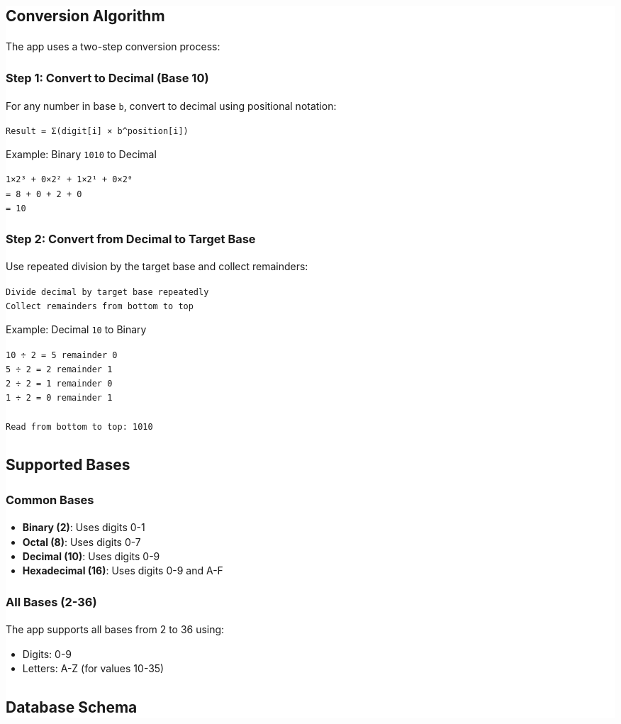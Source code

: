 ## Conversion Algorithm

The app uses a two-step conversion process:

### Step 1: Convert to Decimal (Base 10)

For any number in base `b`, convert to decimal using positional notation:

```
Result = Σ(digit[i] × b^position[i])
```

Example: Binary `1010` to Decimal
```
1×2³ + 0×2² + 1×2¹ + 0×2⁰
= 8 + 0 + 2 + 0
= 10
```

### Step 2: Convert from Decimal to Target Base

Use repeated division by the target base and collect remainders:

```
Divide decimal by target base repeatedly
Collect remainders from bottom to top
```

Example: Decimal `10` to Binary
```
10 ÷ 2 = 5 remainder 0
5 ÷ 2 = 2 remainder 1
2 ÷ 2 = 1 remainder 0
1 ÷ 2 = 0 remainder 1

Read from bottom to top: 1010
```

## Supported Bases

### Common Bases
- **Binary (2)**: Uses digits 0-1
- **Octal (8)**: Uses digits 0-7
- **Decimal (10)**: Uses digits 0-9
- **Hexadecimal (16)**: Uses digits 0-9 and A-F

### All Bases (2-36)
The app supports all bases from 2 to 36 using:
- Digits: 0-9
- Letters: A-Z (for values 10-35)

## Database Schema
